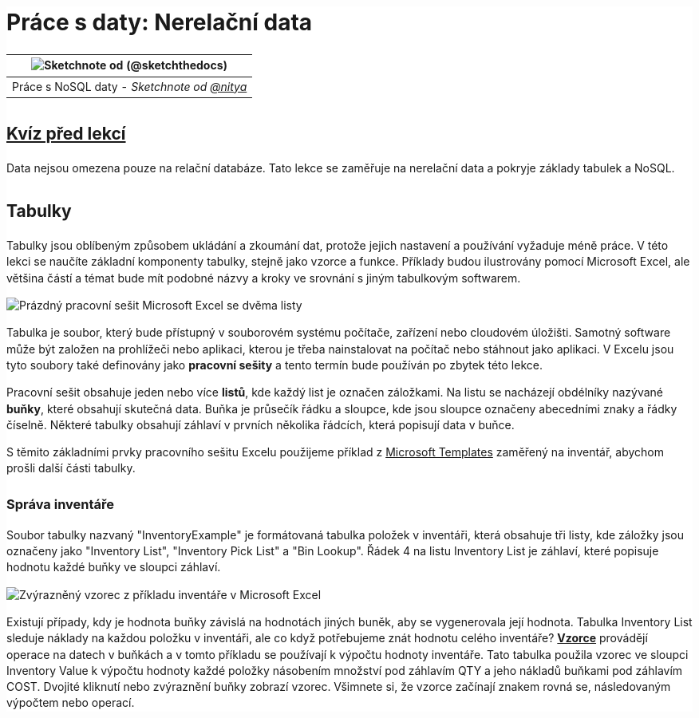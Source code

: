 
# Práce s daty: Nerelační data

|![ Sketchnote od [(@sketchthedocs)](https://sketchthedocs.dev) ](../../sketchnotes/06-NoSQL.png)|
|:---:|
|Práce s NoSQL daty - _Sketchnote od [@nitya](https://twitter.com/nitya)_ |

## [Kvíz před lekcí](https://purple-hill-04aebfb03.1.azurestaticapps.net/quiz/10)

Data nejsou omezena pouze na relační databáze. Tato lekce se zaměřuje na nerelační data a pokryje základy tabulek a NoSQL.

## Tabulky

Tabulky jsou oblíbeným způsobem ukládání a zkoumání dat, protože jejich nastavení a používání vyžaduje méně práce. V této lekci se naučíte základní komponenty tabulky, stejně jako vzorce a funkce. Příklady budou ilustrovány pomocí Microsoft Excel, ale většina částí a témat bude mít podobné názvy a kroky ve srovnání s jiným tabulkovým softwarem.

![Prázdný pracovní sešit Microsoft Excel se dvěma listy](../../../../2-Working-With-Data/06-non-relational/images/parts-of-spreadsheet.png)

Tabulka je soubor, který bude přístupný v souborovém systému počítače, zařízení nebo cloudovém úložišti. Samotný software může být založen na prohlížeči nebo aplikaci, kterou je třeba nainstalovat na počítač nebo stáhnout jako aplikaci. V Excelu jsou tyto soubory také definovány jako **pracovní sešity** a tento termín bude používán po zbytek této lekce.

Pracovní sešit obsahuje jeden nebo více **listů**, kde každý list je označen záložkami. Na listu se nacházejí obdélníky nazývané **buňky**, které obsahují skutečná data. Buňka je průsečík řádku a sloupce, kde jsou sloupce označeny abecedními znaky a řádky číselně. Některé tabulky obsahují záhlaví v prvních několika řádcích, která popisují data v buňce.

S těmito základními prvky pracovního sešitu Excelu použijeme příklad z [Microsoft Templates](https://templates.office.com/) zaměřený na inventář, abychom prošli další části tabulky.

### Správa inventáře

Soubor tabulky nazvaný "InventoryExample" je formátovaná tabulka položek v inventáři, která obsahuje tři listy, kde záložky jsou označeny jako "Inventory List", "Inventory Pick List" a "Bin Lookup". Řádek 4 na listu Inventory List je záhlaví, které popisuje hodnotu každé buňky ve sloupci záhlaví.

![Zvýrazněný vzorec z příkladu inventáře v Microsoft Excel](../../../../2-Working-With-Data/06-non-relational/images/formula-excel.png)

Existují případy, kdy je hodnota buňky závislá na hodnotách jiných buněk, aby se vygenerovala její hodnota. Tabulka Inventory List sleduje náklady na každou položku v inventáři, ale co když potřebujeme znát hodnotu celého inventáře? [**Vzorce**](https://support.microsoft.com/en-us/office/overview-of-formulas-34519a4e-1e8d-4f4b-84d4-d642c4f63263) provádějí operace na datech v buňkách a v tomto příkladu se používají k výpočtu hodnoty inventáře. Tato tabulka použila vzorec ve sloupci Inventory Value k výpočtu hodnoty každé položky násobením množství pod záhlavím QTY a jeho nákladů buňkami pod záhlavím COST. Dvojité kliknutí nebo zvýraznění buňky zobrazí vzorec. Všimnete si, že vzorce začínají znakem rovná se, následovaným výpočtem nebo operací.
